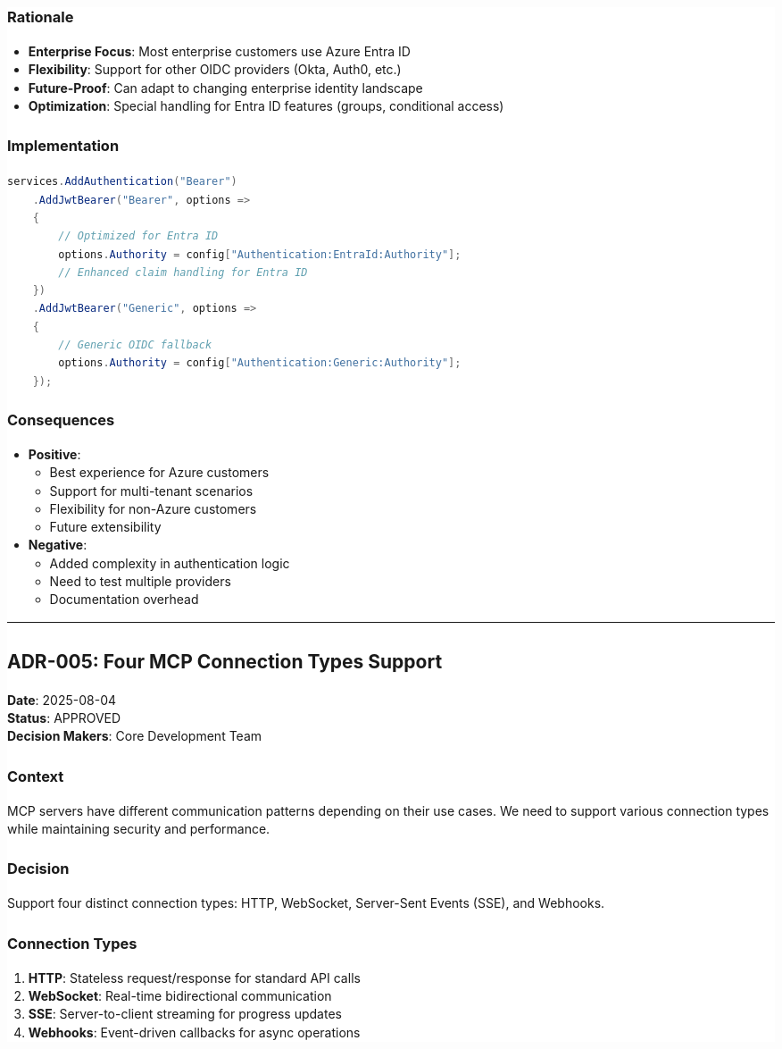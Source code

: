 ### Rationale
- **Enterprise Focus**: Most enterprise customers use Azure Entra ID
- **Flexibility**: Support for other OIDC providers (Okta, Auth0, etc.)
- **Future-Proof**: Can adapt to changing enterprise identity landscape
- **Optimization**: Special handling for Entra ID features (groups, conditional access)

### Implementation
```csharp
services.AddAuthentication("Bearer")
    .AddJwtBearer("Bearer", options => 
    {
        // Optimized for Entra ID
        options.Authority = config["Authentication:EntraId:Authority"];
        // Enhanced claim handling for Entra ID
    })
    .AddJwtBearer("Generic", options =>
    {
        // Generic OIDC fallback
        options.Authority = config["Authentication:Generic:Authority"];
    });
```

### Consequences
- **Positive**:
  - Best experience for Azure customers
  - Support for multi-tenant scenarios
  - Flexibility for non-Azure customers
  - Future extensibility
- **Negative**:
  - Added complexity in authentication logic
  - Need to test multiple providers
  - Documentation overhead

---

## ADR-005: Four MCP Connection Types Support

**Date**: 2025-08-04  
**Status**: APPROVED  
**Decision Makers**: Core Development Team

### Context
MCP servers have different communication patterns depending on their use cases. We need to support various connection types while maintaining security and performance.

### Decision
Support four distinct connection types: HTTP, WebSocket, Server-Sent Events (SSE), and Webhooks.

### Connection Types
1. **HTTP**: Stateless request/response for standard API calls
2. **WebSocket**: Real-time bidirectional communication
3. **SSE**: Server-to-client streaming for progress updates
4. **Webhooks**: Event-driven callbacks for async operations

